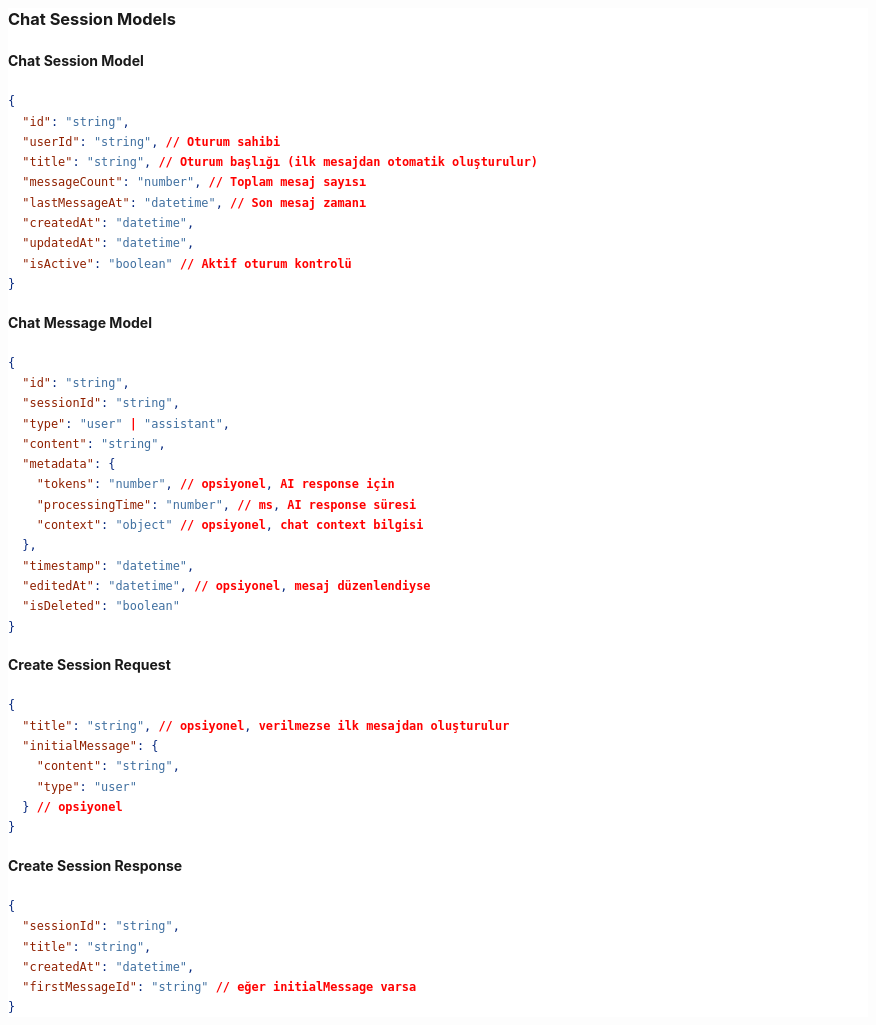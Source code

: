 ### Chat Session Models

#### Chat Session Model

```json
{
  "id": "string",
  "userId": "string", // Oturum sahibi
  "title": "string", // Oturum başlığı (ilk mesajdan otomatik oluşturulur)
  "messageCount": "number", // Toplam mesaj sayısı
  "lastMessageAt": "datetime", // Son mesaj zamanı
  "createdAt": "datetime",
  "updatedAt": "datetime",
  "isActive": "boolean" // Aktif oturum kontrolü
}
```

#### Chat Message Model

```json
{
  "id": "string",
  "sessionId": "string",
  "type": "user" | "assistant",
  "content": "string",
  "metadata": {
    "tokens": "number", // opsiyonel, AI response için
    "processingTime": "number", // ms, AI response süresi
    "context": "object" // opsiyonel, chat context bilgisi
  },
  "timestamp": "datetime",
  "editedAt": "datetime", // opsiyonel, mesaj düzenlendiyse
  "isDeleted": "boolean"
}
```

#### Create Session Request

```json
{
  "title": "string", // opsiyonel, verilmezse ilk mesajdan oluşturulur
  "initialMessage": {
    "content": "string",
    "type": "user"
  } // opsiyonel
}
```

#### Create Session Response

```json
{
  "sessionId": "string",
  "title": "string",
  "createdAt": "datetime",
  "firstMessageId": "string" // eğer initialMessage varsa
}
```
